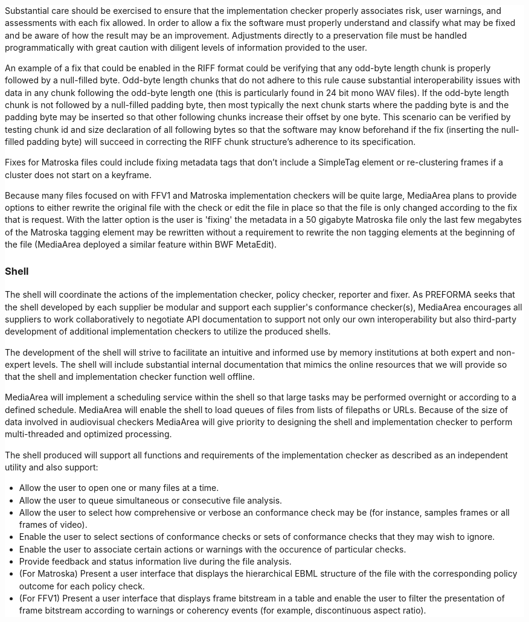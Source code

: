 Substantial care should be exercised to ensure that the implementation checker properly associates risk, user warnings, and assessments with each fix allowed. In order to allow a fix the software must properly understand and classify what may be fixed and be aware of how the result may be an improvement. Adjustments directly to a preservation file must be handled programmatically with great caution with diligent levels of information provided to the user.

An example of a fix that could be enabled in the RIFF format could be verifying that any odd-byte length chunk is properly followed by a null-filled byte. Odd-byte length chunks that do not adhere to this rule cause substantial interoperability issues with data in any chunk following the odd-byte length one (this is particularly found in 24 bit mono WAV files). If the odd-byte length chunk is not followed by a null-filled padding byte, then most typically the next chunk starts where the padding byte is and the padding byte may be inserted so that other following chunks increase their offset by one byte. This scenario can be verified by testing chunk id and size declaration of all following bytes so that the software may know beforehand if the fix (inserting the null-filled padding byte) will succeed in correcting the RIFF chunk structure’s adherence to its specification.

Fixes for Matroska files could include fixing metadata tags that don’t include a SimpleTag element or re-clustering frames if a cluster does not start on a keyframe.

Because many files focused on with FFV1 and Matroska implementation checkers will be quite large, MediaArea plans to provide options to either rewrite the original file with the check or edit the file in place so that the file is only changed according to the fix that is request. With the latter option is the user is 'fixing' the metadata in a 50 gigabyte Matroska file only the last few megabytes of the Matroska tagging element may be rewritten without a requirement to rewrite the non tagging elements at the beginning of the file (MediaArea deployed a similar feature within BWF MetaEdit).

### Shell

The shell will coordinate the actions of the implementation checker, policy checker, reporter and fixer. As PREFORMA seeks that the shell developed by each supplier be modular and support each supplier's conformance checker(s), MediaArea encourages all suppliers to work collaboratively to negotiate API documentation to support not only our own interoperability but also third-party development of additional implementation checkers to utilize the produced shells.

The development of the shell will strive to facilitate an intuitive and informed use by memory institutions at both expert and non-expert levels. The shell will include substantial internal documentation that mimics the online resources that we will provide so that the shell and implementation checker function well offline.

MediaArea will implement a scheduling service within the shell so that large tasks may be performed overnight or according to a defined schedule. MediaArea will enable the shell to load queues of files from lists of filepaths or URLs. Because of the size of data involved in audiovisual checkers MediaArea will give priority to designing the shell and implementation checker to perform multi-threaded and optimized processing.

The shell produced will support all functions and requirements of the implementation checker as described as an independent utility and also support:

- Allow the user to open one or many files at a time.
- Allow the user to queue simultaneous or consecutive file analysis.
- Allow the user to select how comprehensive or verbose an conformance check may be (for instance, samples frames or all frames of video).
- Enable the user to select sections of conformance checks or sets of conformance checks that they may wish to ignore.
- Enable the user to associate certain actions or warnings with the occurence of particular checks.
- Provide feedback and status information live during the file analysis.
- (For Matroska) Present a user interface that displays the hierarchical EBML structure of the file with the corresponding policy outcome for each policy check.
- (For FFV1) Present a user interface that displays frame bitstream in a table and enable the user to filter the presentation of frame bitstream according to warnings or coherency events (for example, discontinuous aspect ratio).
